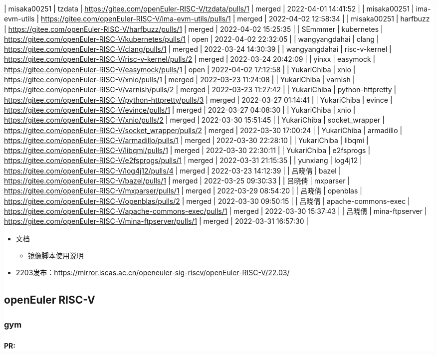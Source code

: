   | misaka00251   | tzdata                  | https://gitee.com/openEuler-RISC-V/tzdata/pulls/1            | merged     | 2022-04-01 14:41:52 |
  | misaka00251   | ima-evm-utils           | https://gitee.com/openEuler-RISC-V/ima-evm-utils/pulls/1     | merged     | 2022-04-02 12:58:34 |
  | misaka00251   | harfbuzz                | https://gitee.com/openEuler-RISC-V/harfbuzz/pulls/1          | merged     | 2022-04-02 15:25:35 |
  | SEmmmer       | kubernetes              | https://gitee.com/openEuler-RISC-V/kubernetes/pulls/1        | open       | 2022-04-02 22:32:05 |
  | wangyangdahai | clang                   | https://gitee.com/openEuler-RISC-V/clang/pulls/1             | merged     | 2022-03-24 14:30:39 |
  | wangyangdahai | risc-v-kernel           | https://gitee.com/openEuler-RISC-V/risc-v-kernel/pulls/2     | merged     | 2022-03-24 20:42:09 |
  | yinxx         | easymock                | https://gitee.com/openEuler-RISC-V/easymock/pulls/1          | open       | 2022-04-02 17:12:58 |
  | YukariChiba   | xnio                    | https://gitee.com/openEuler-RISC-V/xnio/pulls/1              | merged     | 2022-03-23 11:24:08 |
  | YukariChiba   | varnish                 | https://gitee.com/openEuler-RISC-V/varnish/pulls/2           | merged     | 2022-03-23 11:27:42 |
  | YukariChiba   | python-httpretty        | https://gitee.com/openEuler-RISC-V/python-httpretty/pulls/3  | merged     | 2022-03-27 01:14:41 |
  | YukariChiba   | evince                  | https://gitee.com/openEuler-RISC-V/evince/pulls/1            | merged     | 2022-03-27 04:08:30 |
  | YukariChiba   | xnio                    | https://gitee.com/openEuler-RISC-V/xnio/pulls/2              | merged     | 2022-03-30 15:51:45 |
  | YukariChiba   | socket_wrapper          | https://gitee.com/openEuler-RISC-V/socket_wrapper/pulls/2    | merged     | 2022-03-30 17:00:24 |
  | YukariChiba   | armadillo               | https://gitee.com/openEuler-RISC-V/armadillo/pulls/1         | merged     | 2022-03-30 22:28:10 |
  | YukariChiba   | libqmi                  | https://gitee.com/openEuler-RISC-V/libqmi/pulls/1            | merged     | 2022-03-30 22:30:11 |
  | YukariChiba   | e2fsprogs               | https://gitee.com/openEuler-RISC-V/e2fsprogs/pulls/1         | merged     | 2022-03-31 21:15:35 |
  | yunxiang      | log4j12                 | https://gitee.com/openEuler-RISC-V/log4j12/pulls/4           | merged     | 2022-03-23 14:12:39 |
  | 吕晓倩        | bazel                   | https://gitee.com/openEuler-RISC-V/bazel/pulls/1             | merged     | 2022-03-25 09:30:33 |
  | 吕晓倩        | mxparser                | https://gitee.com/openEuler-RISC-V/mxparser/pulls/1          | merged     | 2022-03-29 08:54:20 |
  | 吕晓倩        | openblas                | https://gitee.com/openEuler-RISC-V/openblas/pulls/2          | merged     | 2022-03-30 09:50:15 |
  | 吕晓倩        | apache-commons-exec     | https://gitee.com/openEuler-RISC-V/apache-commons-exec/pulls/1 | merged     | 2022-03-30 15:37:43 |
  | 吕晓倩        | mina-ftpserver          | https://gitee.com/openEuler-RISC-V/mina-ftpserver/pulls/1    | merged     | 2022-03-31 16:57:30 |

- 文档

  - [镜像脚本使用说明](https://gitee.com/openeuler/RISC-V/blob/master/tools/osmaker/qemuimg/README.md)



- 2203发布：https://mirror.iscas.ac.cn/openeuler-sig-riscv/openEuler-RISC-V/22.03/



## openEuler RISC-V

### gym

#### PR:
